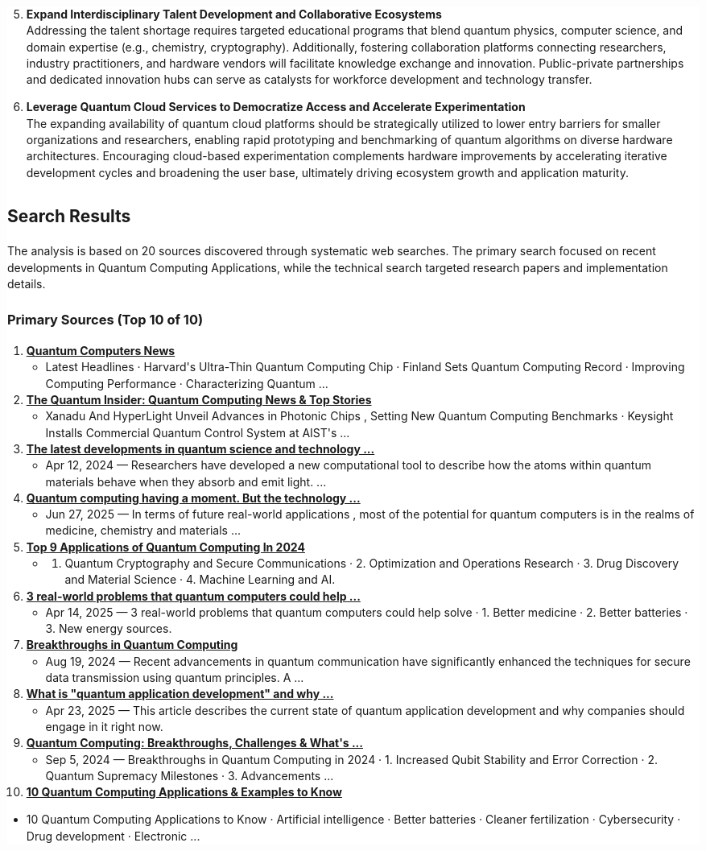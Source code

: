 5. **Expand Interdisciplinary Talent Development and Collaborative Ecosystems**  
Addressing the talent shortage requires targeted educational programs that blend quantum physics, computer science, and domain expertise (e.g., chemistry, cryptography). Additionally, fostering collaboration platforms connecting researchers, industry practitioners, and hardware vendors will facilitate knowledge exchange and innovation. Public-private partnerships and dedicated innovation hubs can serve as catalysts for workforce development and technology transfer.

6. **Leverage Quantum Cloud Services to Democratize Access and Accelerate Experimentation**  
The expanding availability of quantum cloud platforms should be strategically utilized to lower entry barriers for smaller organizations and researchers, enabling rapid prototyping and benchmarking of quantum algorithms on diverse hardware architectures. Encouraging cloud-based experimentation complements hardware improvements by accelerating iterative development cycles and broadening the user base, ultimately driving ecosystem growth and application maturity.

## Search Results

The analysis is based on 20 sources discovered through systematic web searches. The primary search focused on recent developments in Quantum Computing Applications, while the technical search targeted research papers and implementation details.

### Primary Sources (Top 10 of 10)
1. **[Quantum Computers News](https://www.sciencedaily.com/news/computers_math/quantum_computers/)**
   - Latest Headlines · Harvard's Ultra-Thin Quantum Computing Chip · Finland Sets Quantum Computing Record · Improving Computing Performance · Characterizing Quantum ...
2. **[The Quantum Insider: Quantum Computing News & Top Stories](https://thequantuminsider.com/)**
   - Xanadu And HyperLight Unveil Advances in Photonic Chips , Setting New Quantum Computing Benchmarks · Keysight Installs Commercial Quantum Control System at AIST's ...
3. **[The latest developments in quantum science and technology ...](https://pme.uchicago.edu/news/world-quantum-day-2024-latest-developments-quantum-science-and-technology)**
   - Apr 12, 2024 — Researchers have developed a new computational tool to describe how the atoms within quantum materials behave when they absorb and emit light. ...
4. **[Quantum computing having a moment. But the technology ...](https://www.cnbc.com/2025/06/27/quantum-computing-applications-how-it-works.html)**
   - Jun 27, 2025 — In terms of future real-world applications , most of the potential for quantum computers is in the realms of medicine, chemistry and materials ...
5. **[Top 9 Applications of Quantum Computing In 2024](https://epb.com/get-connected/gig-internet/top-applications-of-quantum-computing/)**
   - 1. Quantum Cryptography and Secure Communications · 2. Optimization and Operations Research · 3. Drug Discovery and Material Science · 4. Machine Learning and AI.
6. **[3 real-world problems that quantum computers could help ...](https://blog.google/technology/research/google-quantum-computer-real-world-applications/)**
   - Apr 14, 2025 — 3 real-world problems that quantum computers could help solve · 1. Better medicine · 2. Better batteries · 3. New energy sources.
7. **[Breakthroughs in Quantum Computing](https://www.wevolver.com/article/breakthroughs-in-quantum-computing)**
   - Aug 19, 2024 — Recent advancements in quantum communication have significantly enhanced the techniques for secure data transmission using quantum principles. A ...
8. **[What is "quantum application development" and why ...](https://global.fujitsu/en-global/technology/key-technologies/news/ta-quantum-app-dev-for-enterprises-20250423)**
   - Apr 23, 2025 — This article describes the current state of quantum application development and why companies should engage in it right now.
9. **[Quantum Computing: Breakthroughs, Challenges & What's ...](https://microtime.com/quantum-computing-in-2024-breakthroughs-challenges-and-what-lies-ahead/)**
   - Sep 5, 2024 — Breakthroughs in Quantum Computing in 2024 · 1. Increased Qubit Stability and Error Correction · 2. Quantum Supremacy Milestones · 3. Advancements ...
10. **[10 Quantum Computing Applications & Examples to Know](https://builtin.com/hardware/quantum-computing-applications)**
   - 10 Quantum Computing Applications to Know · Artificial intelligence · Better batteries · Cleaner fertilization · Cybersecurity · Drug development · Electronic ...
